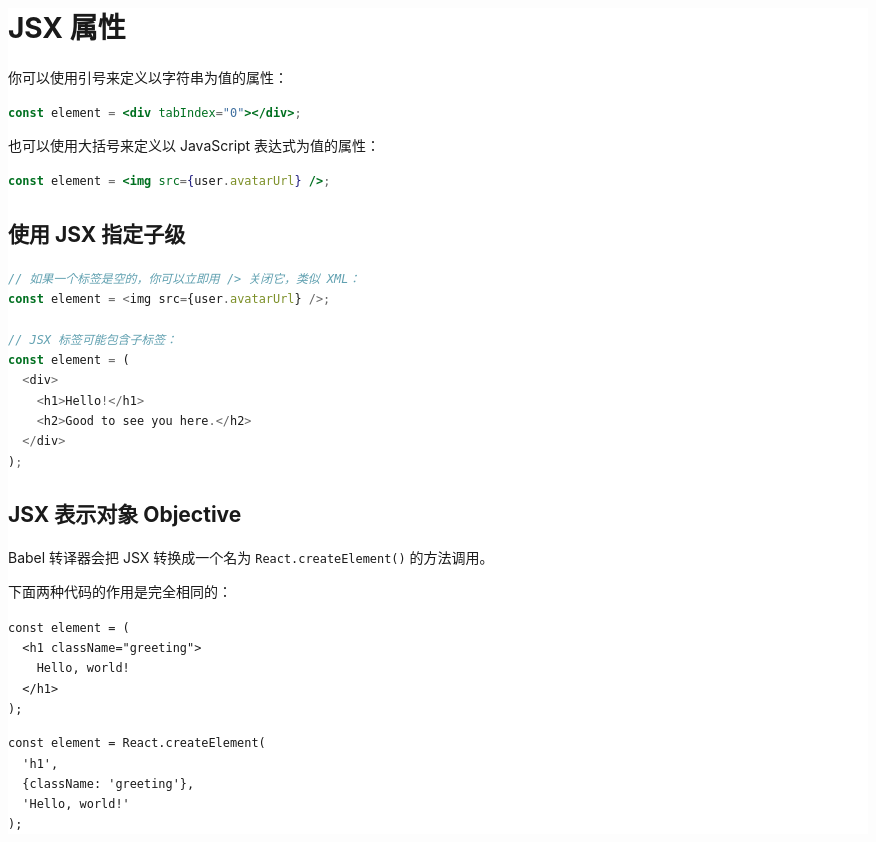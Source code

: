 





# JSX 属性 

你可以使用引号来定义以字符串为值的属性：

```jsx
const element = <div tabIndex="0"></div>;
```

也可以使用大括号来定义以 JavaScript 表达式为值的属性：

```jsx
const element = <img src={user.avatarUrl} />;
```



## 使用 JSX 指定子级

```js
// 如果一个标签是空的，你可以立即用 /> 关闭它，类似 XML：
const element = <img src={user.avatarUrl} />;  

// JSX 标签可能包含子标签：
const element = (
  <div>
    <h1>Hello!</h1>
    <h2>Good to see you here.</h2>
  </div>
);
```





## JSX 表示对象 Objective

Babel 转译器会把 JSX 转换成一个名为 `React.createElement()` 的方法调用。

下面两种代码的作用是完全相同的：

```react
const element = (
  <h1 className="greeting">
    Hello, world!
  </h1>
);
```

```react
const element = React.createElement(
  'h1',
  {className: 'greeting'},
  'Hello, world!'
);
```
